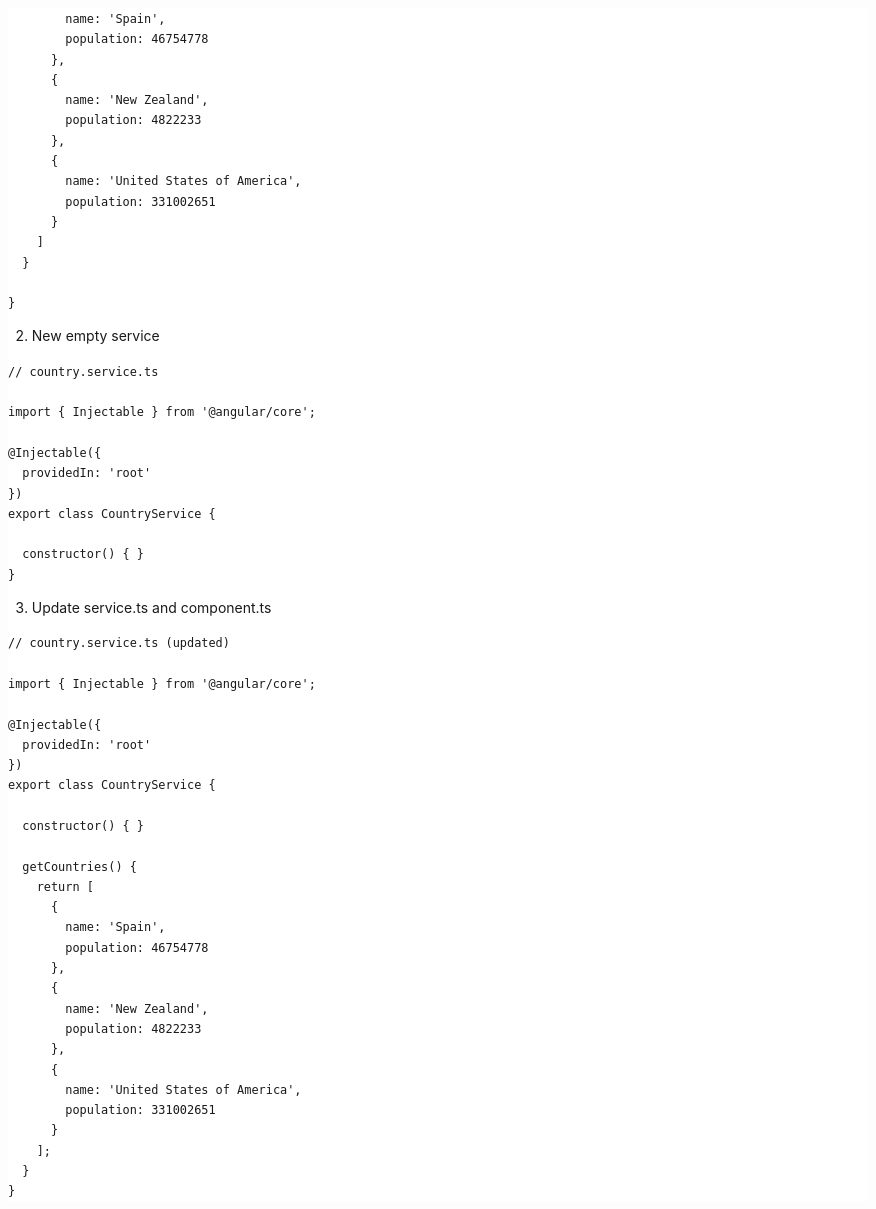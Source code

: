```
        name: 'Spain',
        population: 46754778
      },
      {
        name: 'New Zealand',
        population: 4822233    
      },
      {
        name: 'United States of America',
        population: 331002651    
      }
    ]
  }

}
```

2) New empty service

```
// country.service.ts

import { Injectable } from '@angular/core';

@Injectable({
  providedIn: 'root'
})
export class CountryService {

  constructor() { }
}
```

3) Update service.ts and component.ts

```
// country.service.ts (updated)

import { Injectable } from '@angular/core';

@Injectable({
  providedIn: 'root'
})
export class CountryService {

  constructor() { }

  getCountries() {
    return [
      {
        name: 'Spain',
        population: 46754778
      },
      {
        name: 'New Zealand',
        population: 4822233
      },
      {
        name: 'United States of America',
        population: 331002651
      }
    ];
  }
}
```
